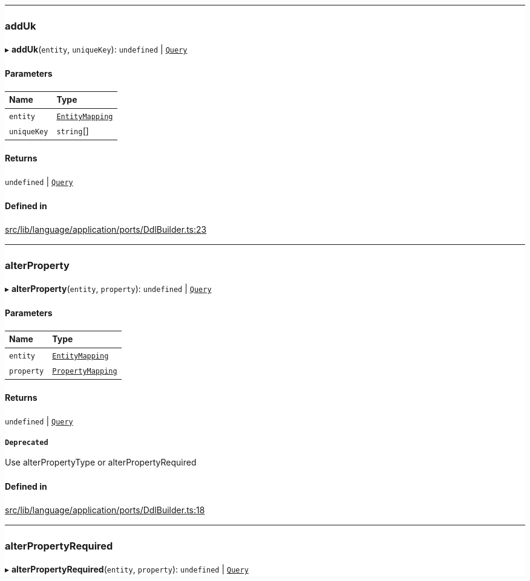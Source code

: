 ___

### addUk

▸ **addUk**(`entity`, `uniqueKey`): `undefined` \| [`Query`](../classes/Query.md)

#### Parameters

| Name | Type |
| :------ | :------ |
| `entity` | [`EntityMapping`](EntityMapping.md) |
| `uniqueKey` | `string`[] |

#### Returns

`undefined` \| [`Query`](../classes/Query.md)

#### Defined in

[src/lib/language/application/ports/DdlBuilder.ts:23](https://github.com/lambda-orm/lambdaorm/blob/8022ee3bce9daa6285e0a90cb60d21de8b6aa8b6/src/lib/language/application/ports/DdlBuilder.ts#L23)

___

### alterProperty

▸ **alterProperty**(`entity`, `property`): `undefined` \| [`Query`](../classes/Query.md)

#### Parameters

| Name | Type |
| :------ | :------ |
| `entity` | [`EntityMapping`](EntityMapping.md) |
| `property` | [`PropertyMapping`](PropertyMapping.md) |

#### Returns

`undefined` \| [`Query`](../classes/Query.md)

**`Deprecated`**

Use alterPropertyType or alterPropertyRequired

#### Defined in

[src/lib/language/application/ports/DdlBuilder.ts:18](https://github.com/lambda-orm/lambdaorm/blob/8022ee3bce9daa6285e0a90cb60d21de8b6aa8b6/src/lib/language/application/ports/DdlBuilder.ts#L18)

___

### alterPropertyRequired

▸ **alterPropertyRequired**(`entity`, `property`): `undefined` \| [`Query`](../classes/Query.md)
